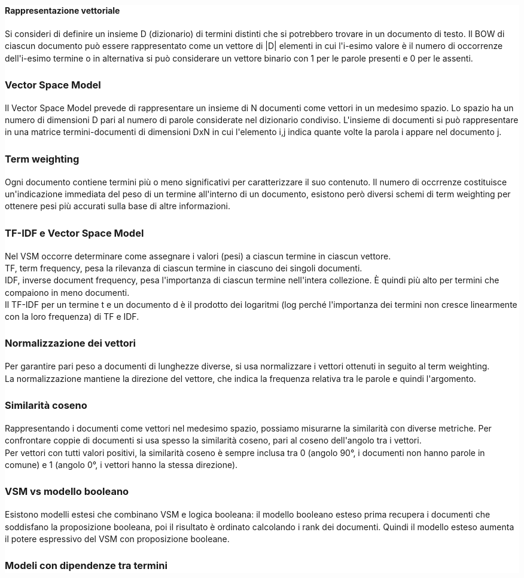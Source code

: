 #### Rappresentazione vettoriale

Si consideri di definire un insieme D (dizionario) di termini distinti che si potrebbero trovare in un documento di testo. Il BOW di ciascun documento può essere rappresentato come un vettore di |D| elementi in cui l'i-esimo valore è il numero di occorrenze dell'i-esimo termine o in alternativa si può considerare un vettore binario con 1 per le parole presenti e 0 per le assenti.

### Vector Space Model

Il Vector Space Model prevede di rappresentare un insieme di N documenti come vettori in un medesimo spazio. Lo spazio ha un numero di dimensioni D pari al numero di parole considerate nel dizionario condiviso. L'insieme di documenti si può rappresentare in una matrice termini-documenti di dimensioni DxN in cui l'elemento i,j indica quante volte la parola i appare nel documento j.

### Term weighting

Ogni documento contiene termini più o meno significativi per caratterizzare il suo contenuto. Il numero di occrrenze costituisce un'indicazione immediata del peso di un termine all'interno di un documento, esistono però diversi schemi di term weighting per ottenere pesi più accurati sulla base di altre informazioni.

### TF-IDF e Vector Space Model

Nel VSM occorre determinare come assegnare i valori (pesi) a ciascun termine in ciascun vettore.  
TF, term frequency, pesa la rilevanza di ciascun termine in ciascuno dei singoli documenti.  
IDF, inverse document frequency, pesa l'importanza di ciascun termine nell'intera collezione. È quindi più alto per termini che compaiono in meno documenti.  
Il TF-IDF per un termine t e un documento d è il prodotto dei logaritmi (log perché l'importanza dei termini non cresce linearmente con la loro frequenza) di TF e IDF.

### Normalizzazione dei vettori

Per garantire pari peso a documenti di lunghezze diverse, si usa normalizzare i vettori ottenuti in seguito al term weighting.  
La normalizzazione mantiene la direzione del vettore, che indica la frequenza relativa tra le parole e quindi l'argomento.

### Similarità coseno

Rappresentando i documenti come vettori nel medesimo spazio, possiamo misurarne la similarità con diverse metriche. Per confrontare coppie di documenti si usa spesso la similarità coseno, pari al coseno dell'angolo tra i vettori.  
Per vettori con tutti valori positivi, la similarità coseno è sempre inclusa tra 0 (angolo 90°, i documenti non hanno parole in comune) e 1 (angolo 0°, i vettori hanno la stessa direzione).

### VSM vs modello booleano

Esistono modelli estesi che combinano VSM e logica booleana: il modello booleano esteso prima recupera i documenti che soddisfano la proposizione booleana, poi il risultato è ordinato calcolando i rank dei documenti. Quindi il modello esteso aumenta il potere espressivo del VSM con proposizione booleane.

### Modeli con dipendenze tra termini
